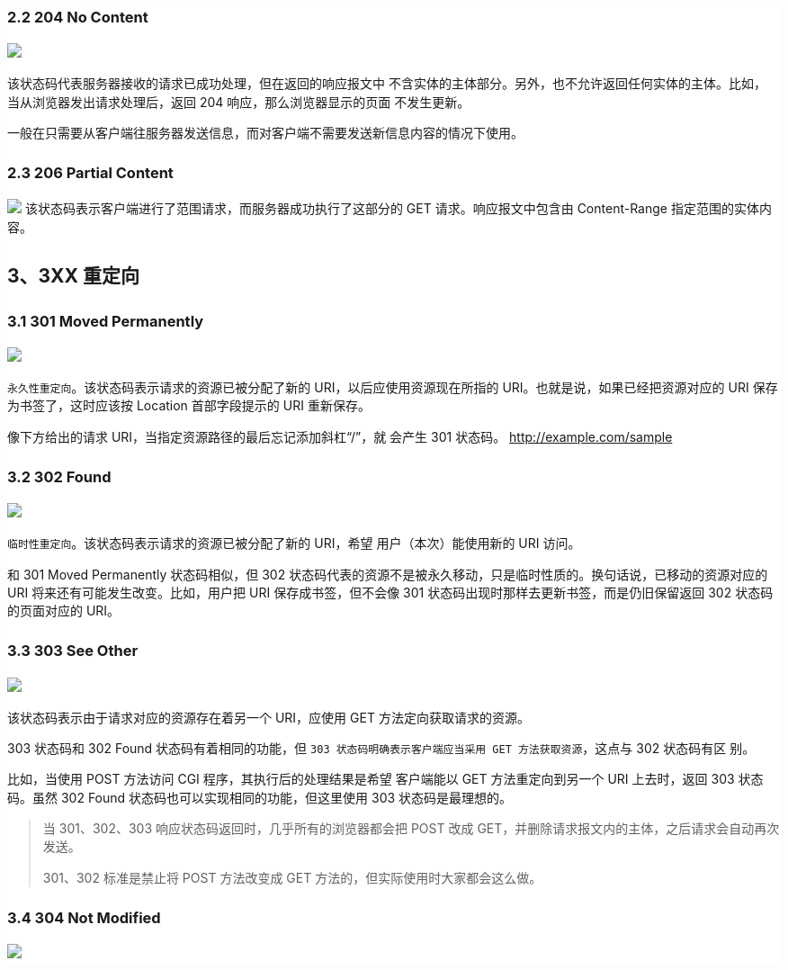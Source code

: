 ### 2.2 204 No Content

![](https://image-for.oss-cn-guangzhou.aliyuncs.com/for-obsidian/Java_Study/2_%E5%AD%A6%E4%B9%A0%E7%AC%94%E8%AE%B0/Pasted%20image%2020231029215742.png)

该状态码代表服务器接收的请求已成功处理，但在返回的响应报文中 不含实体的主体部分。另外，也不允许返回任何实体的主体。比如， 当从浏览器发出请求处理后，返回 204 响应，那么浏览器显示的页面 不发生更新。 

一般在只需要从客户端往服务器发送信息，而对客户端不需要发送新信息内容的情况下使用。
### 2.3  206 Partial Content

![](https://image-for.oss-cn-guangzhou.aliyuncs.com/for-obsidian/Java_Study/2_%E5%AD%A6%E4%B9%A0%E7%AC%94%E8%AE%B0/Pasted%20image%2020231029215817.png)
该状态码表示客户端进行了范围请求，而服务器成功执行了这部分的 GET 请求。响应报文中包含由 Content-Range 指定范围的实体内容。

## 3、3XX 重定向

### 3.1 301 Moved Permanently

![](https://image-for.oss-cn-guangzhou.aliyuncs.com/for-obsidian/Java_Study/2_%E5%AD%A6%E4%B9%A0%E7%AC%94%E8%AE%B0/Pasted%20image%2020231029215855.png)

`永久性重定向`。该状态码表示请求的资源已被分配了新的 URI，以后应使用资源现在所指的 URI。也就是说，如果已经把资源对应的 URI 保存为书签了，这时应该按 Location 首部字段提示的 URI 重新保存。 

像下方给出的请求 URI，当指定资源路径的最后忘记添加斜杠“/”，就 会产生 301 状态码。
http://example.com/sample
### 3.2 302 Found

![](https://image-for.oss-cn-guangzhou.aliyuncs.com/for-obsidian/Java_Study/2_%E5%AD%A6%E4%B9%A0%E7%AC%94%E8%AE%B0/Pasted%20image%2020231029215951.png)

`临时性重定向`。该状态码表示请求的资源已被分配了新的 URI，希望 用户（本次）能使用新的 URI 访问。 

和 301 Moved Permanently 状态码相似，但 302 状态码代表的资源不是被永久移动，只是临时性质的。换句话说，已移动的资源对应的 URI 将来还有可能发生改变。比如，用户把 URI 保存成书签，但不会像 301 状态码出现时那样去更新书签，而是仍旧保留返回 302 状态码 的页面对应的 URI。

### 3.3 303 See Other

![](https://image-for.oss-cn-guangzhou.aliyuncs.com/for-obsidian/Java_Study/2_%E5%AD%A6%E4%B9%A0%E7%AC%94%E8%AE%B0/Pasted%20image%2020231029220033.png)

该状态码表示由于请求对应的资源存在着另一个 URI，应使用 GET 方法定向获取请求的资源。 

303 状态码和 302 Found 状态码有着相同的功能，但 `303 状态码明确表示客户端应当采用 GET 方法获取资源`，这点与 302 状态码有区 别。

比如，当使用 POST 方法访问 CGI 程序，其执行后的处理结果是希望 客户端能以 GET 方法重定向到另一个 URI 上去时，返回 303 状态 码。虽然 302 Found 状态码也可以实现相同的功能，但这里使用 303 状态码是最理想的。

>当 301、302、303 响应状态码返回时，几乎所有的浏览器都会把 POST 改成 GET，并删除请求报文内的主体，之后请求会自动再次 发送。 
>
>301、302 标准是禁止将 POST 方法改变成 GET 方法的，但实际使用时大家都会这么做。

### 3.4 304 Not Modified

![](https://image-for.oss-cn-guangzhou.aliyuncs.com/for-obsidian/Java_Study/2_%E5%AD%A6%E4%B9%A0%E7%AC%94%E8%AE%B0/Pasted%20image%2020231029220151.png)

